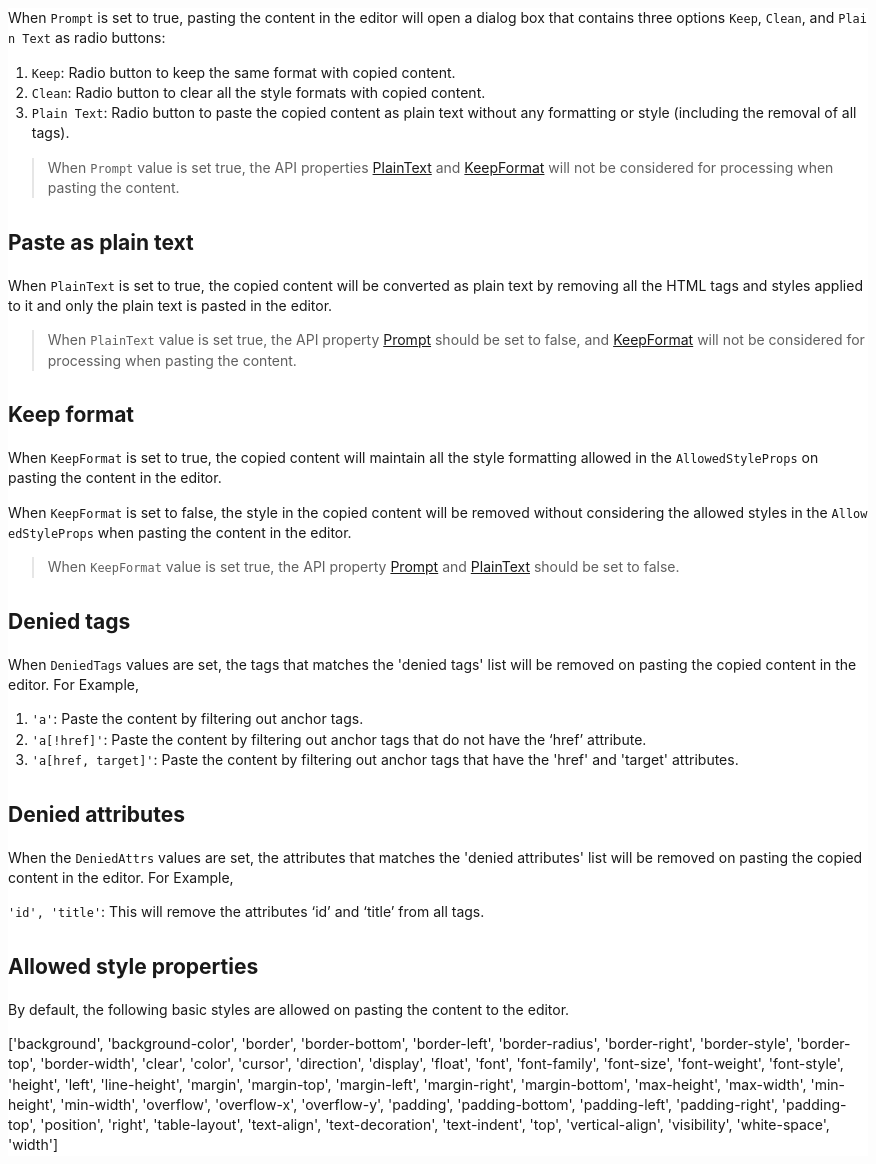 When `Prompt` is set to true, pasting the content in the editor will open a dialog box that contains three options `Keep`, `Clean`, and `Plain Text` as radio buttons:
1. `Keep`: Radio button to keep the same format with copied content.
2. `Clean`: Radio button to clear all the style formats with copied content.
3. `Plain Text`: Radio button to paste the copied content as plain text without any formatting or style (including the removal of all tags).

> When `Prompt` value is set true, the API properties [PlainText](#paste-as-plain-text) and [KeepFormat](#keep-format) will not be considered for processing when pasting the content.

## Paste as plain text

When `PlainText` is set to true, the copied content will be converted as plain text by removing all the HTML tags and styles applied to it and only the plain text is pasted in the editor.

> When `PlainText` value is set true, the API property [Prompt](#prompt-dialog) should be set to false, and [KeepFormat](#keep-format) will not be considered for processing when pasting the content.

## Keep format

When `KeepFormat` is set to true, the copied content will maintain all the style formatting allowed in the `AllowedStyleProps` on pasting the content in the editor.

When `KeepFormat` is set to false, the style in the copied content will be removed without considering the allowed styles in the `AllowedStyleProps` when pasting the content in the editor.

> When `KeepFormat` value is set true, the API property [Prompt](#prompt-dialog) and [PlainText](#paste-as-plain-text) should be set to false.

## Denied tags

When `DeniedTags` values are set, the tags that matches the 'denied tags' list will be removed on pasting the copied content in the editor. For Example,

1. `'a'`: Paste the content by filtering out anchor tags.
2. `'a[!href]'`: Paste the content by filtering out anchor tags that do not have the ‘href’ attribute.
3. `'a[href, target]'`: Paste the content by filtering out anchor tags that have the 'href' and 'target' attributes.

## Denied attributes

When the `DeniedAttrs` values are set, the attributes that matches the 'denied attributes' list will be removed on pasting the copied content in the editor. For Example,

`'id', 'title'`: This will remove the attributes ‘id’ and ‘title’ from all tags.

## Allowed style properties

By default, the following basic styles are allowed on pasting the content to the editor.

['background', 'background-color', 'border', 'border-bottom', 'border-left', 'border-radius', 'border-right', 'border-style', 'border-top', 'border-width', 'clear', 'color', 'cursor', 'direction', 'display', 'float', 'font', 'font-family', 'font-size', 'font-weight', 'font-style', 'height', 'left', 'line-height', 'margin', 'margin-top', 'margin-left', 'margin-right', 'margin-bottom', 'max-height', 'max-width', 'min-height', 'min-width', 'overflow', 'overflow-x', 'overflow-y', 'padding', 'padding-bottom', 'padding-left', 'padding-right', 'padding-top', 'position', 'right', 'table-layout', 'text-align', 'text-decoration', 'text-indent', 'top', 'vertical-align', 'visibility', 'white-space', 'width']

